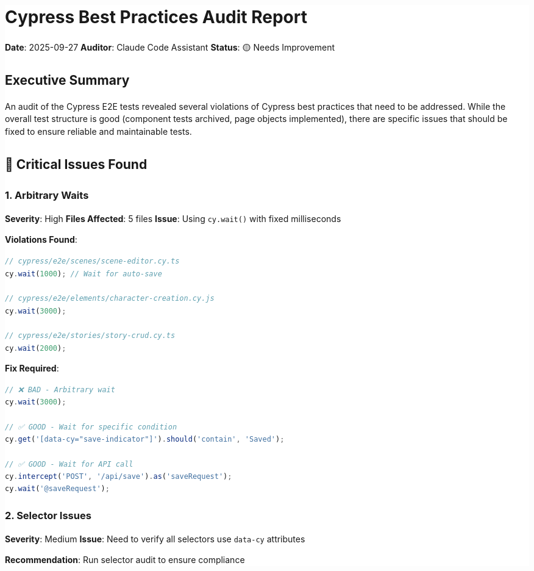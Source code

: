 # Cypress Best Practices Audit Report

**Date**: 2025-09-27
**Auditor**: Claude Code Assistant
**Status**: 🟡 Needs Improvement

## Executive Summary

An audit of the Cypress E2E tests revealed several violations of Cypress best practices that need to be addressed. While the overall test structure is good (component tests archived, page objects implemented), there are specific issues that should be fixed to ensure reliable and maintainable tests.

## 🔴 Critical Issues Found

### 1. Arbitrary Waits

**Severity**: High
**Files Affected**: 5 files
**Issue**: Using `cy.wait()` with fixed milliseconds

**Violations Found**:

```javascript
// cypress/e2e/scenes/scene-editor.cy.ts
cy.wait(1000); // Wait for auto-save

// cypress/e2e/elements/character-creation.cy.js
cy.wait(3000);

// cypress/e2e/stories/story-crud.cy.ts
cy.wait(2000);
```

**Fix Required**:

```javascript
// ❌ BAD - Arbitrary wait
cy.wait(3000);

// ✅ GOOD - Wait for specific condition
cy.get('[data-cy="save-indicator"]').should('contain', 'Saved');

// ✅ GOOD - Wait for API call
cy.intercept('POST', '/api/save').as('saveRequest');
cy.wait('@saveRequest');
```

### 2. Selector Issues

**Severity**: Medium
**Issue**: Need to verify all selectors use `data-cy` attributes

**Recommendation**: Run selector audit to ensure compliance
